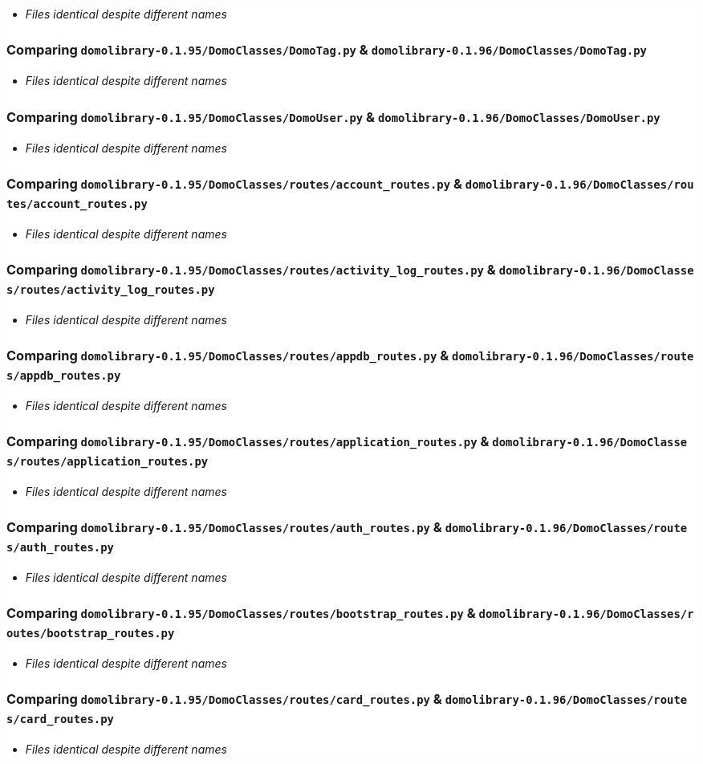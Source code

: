  * *Files identical despite different names*

### Comparing `domolibrary-0.1.95/DomoClasses/DomoTag.py` & `domolibrary-0.1.96/DomoClasses/DomoTag.py`

 * *Files identical despite different names*

### Comparing `domolibrary-0.1.95/DomoClasses/DomoUser.py` & `domolibrary-0.1.96/DomoClasses/DomoUser.py`

 * *Files identical despite different names*

### Comparing `domolibrary-0.1.95/DomoClasses/routes/account_routes.py` & `domolibrary-0.1.96/DomoClasses/routes/account_routes.py`

 * *Files identical despite different names*

### Comparing `domolibrary-0.1.95/DomoClasses/routes/activity_log_routes.py` & `domolibrary-0.1.96/DomoClasses/routes/activity_log_routes.py`

 * *Files identical despite different names*

### Comparing `domolibrary-0.1.95/DomoClasses/routes/appdb_routes.py` & `domolibrary-0.1.96/DomoClasses/routes/appdb_routes.py`

 * *Files identical despite different names*

### Comparing `domolibrary-0.1.95/DomoClasses/routes/application_routes.py` & `domolibrary-0.1.96/DomoClasses/routes/application_routes.py`

 * *Files identical despite different names*

### Comparing `domolibrary-0.1.95/DomoClasses/routes/auth_routes.py` & `domolibrary-0.1.96/DomoClasses/routes/auth_routes.py`

 * *Files identical despite different names*

### Comparing `domolibrary-0.1.95/DomoClasses/routes/bootstrap_routes.py` & `domolibrary-0.1.96/DomoClasses/routes/bootstrap_routes.py`

 * *Files identical despite different names*

### Comparing `domolibrary-0.1.95/DomoClasses/routes/card_routes.py` & `domolibrary-0.1.96/DomoClasses/routes/card_routes.py`

 * *Files identical despite different names*
